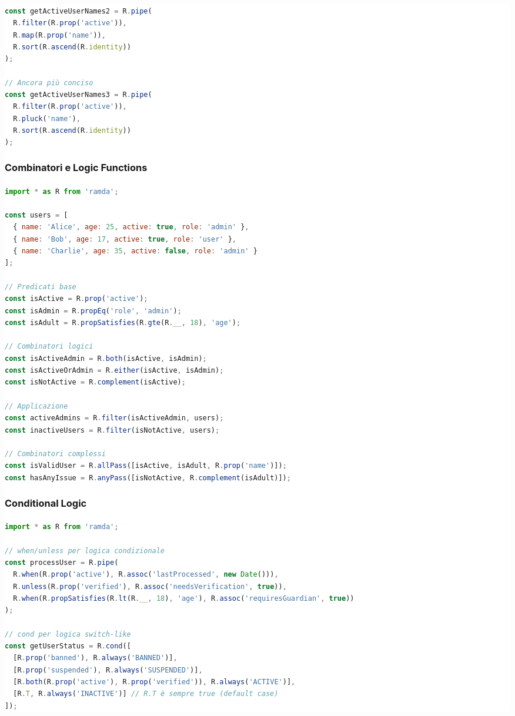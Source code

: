 ```javascript
const getActiveUserNames2 = R.pipe(
  R.filter(R.prop('active')),
  R.map(R.prop('name')),
  R.sort(R.ascend(R.identity))
);

// Ancora più conciso
const getActiveUserNames3 = R.pipe(
  R.filter(R.prop('active')),
  R.pluck('name'),
  R.sort(R.ascend(R.identity))
);
```

### **Combinatori e Logic Functions**

```javascript
import * as R from 'ramda';

const users = [
  { name: 'Alice', age: 25, active: true, role: 'admin' },
  { name: 'Bob', age: 17, active: true, role: 'user' },
  { name: 'Charlie', age: 35, active: false, role: 'admin' }
];

// Predicati base
const isActive = R.prop('active');
const isAdmin = R.propEq('role', 'admin');
const isAdult = R.propSatisfies(R.gte(R.__, 18), 'age');

// Combinatori logici
const isActiveAdmin = R.both(isActive, isAdmin);
const isActiveOrAdmin = R.either(isActive, isAdmin);
const isNotActive = R.complement(isActive);

// Applicazione
const activeAdmins = R.filter(isActiveAdmin, users);
const inactiveUsers = R.filter(isNotActive, users);

// Combinatori complessi
const isValidUser = R.allPass([isActive, isAdult, R.prop('name')]);
const hasAnyIssue = R.anyPass([isNotActive, R.complement(isAdult)]);
```

### **Conditional Logic**

```javascript
import * as R from 'ramda';

// when/unless per logica condizionale
const processUser = R.pipe(
  R.when(R.prop('active'), R.assoc('lastProcessed', new Date())),
  R.unless(R.prop('verified'), R.assoc('needsVerification', true)),
  R.when(R.propSatisfies(R.lt(R.__, 18), 'age'), R.assoc('requiresGuardian', true))
);

// cond per logica switch-like
const getUserStatus = R.cond([
  [R.prop('banned'), R.always('BANNED')],
  [R.prop('suspended'), R.always('SUSPENDED')],
  [R.both(R.prop('active'), R.prop('verified')), R.always('ACTIVE')],
  [R.T, R.always('INACTIVE')] // R.T è sempre true (default case)
]);

```